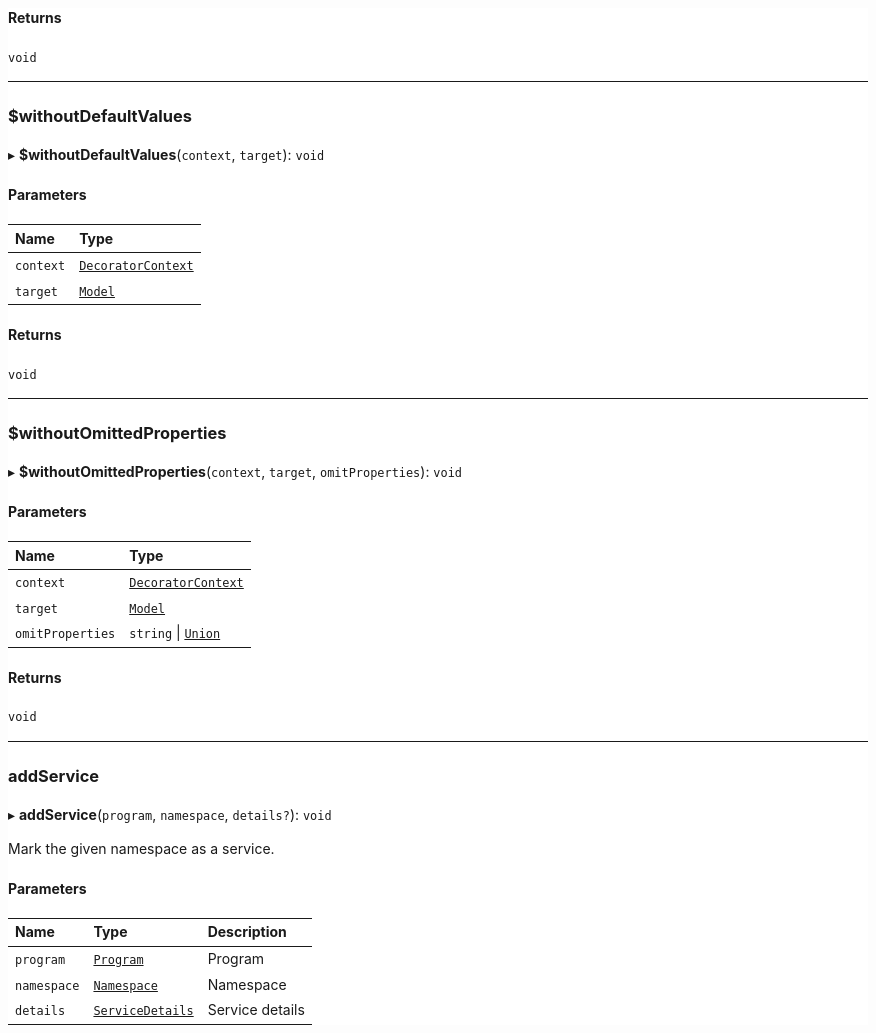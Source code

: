 #### Returns

`void`

___

### $withoutDefaultValues

▸ **$withoutDefaultValues**(`context`, `target`): `void`

#### Parameters

| Name | Type |
| :------ | :------ |
| `context` | [`DecoratorContext`](interfaces/DecoratorContext.md) |
| `target` | [`Model`](interfaces/Model.md) |

#### Returns

`void`

___

### $withoutOmittedProperties

▸ **$withoutOmittedProperties**(`context`, `target`, `omitProperties`): `void`

#### Parameters

| Name | Type |
| :------ | :------ |
| `context` | [`DecoratorContext`](interfaces/DecoratorContext.md) |
| `target` | [`Model`](interfaces/Model.md) |
| `omitProperties` | `string` \| [`Union`](interfaces/Union.md) |

#### Returns

`void`

___

### addService

▸ **addService**(`program`, `namespace`, `details?`): `void`

Mark the given namespace as a service.

#### Parameters

| Name | Type | Description |
| :------ | :------ | :------ |
| `program` | [`Program`](interfaces/Program.md) | Program |
| `namespace` | [`Namespace`](interfaces/Namespace.md) | Namespace |
| `details` | [`ServiceDetails`](interfaces/decorators.ServiceDetails.md) | Service details |
